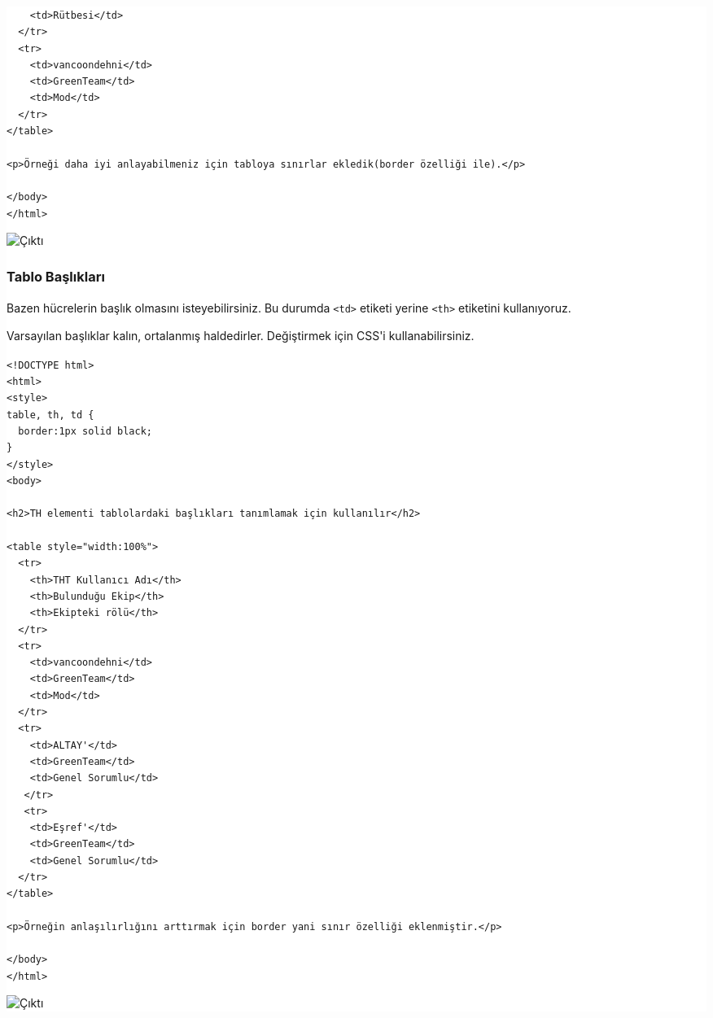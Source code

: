 ```
    <td>Rütbesi</td>
  </tr>
  <tr>
    <td>vancoondehni</td>
    <td>GreenTeam</td>
    <td>Mod</td>
  </tr>
</table>

<p>Örneği daha iyi anlayabilmeniz için tabloya sınırlar ekledik(border özelliği ile).</p>

</body>
</html>
```
![Çıktı](https://i.hizliresim.com/eoo14n6.png)

### Tablo Başlıkları
Bazen hücrelerin başlık olmasını isteyebilirsiniz. Bu durumda `<td>` etiketi yerine `<th>` etiketini kullanıyoruz.

Varsayılan başlıklar kalın, ortalanmış haldedirler. Değiştirmek için CSS'i kullanabilirsiniz.
```
<!DOCTYPE html>
<html>
<style>
table, th, td {
  border:1px solid black;
}
</style>
<body>

<h2>TH elementi tablolardaki başlıkları tanımlamak için kullanılır</h2>

<table style="width:100%">
  <tr>
    <th>THT Kullanıcı Adı</th>
    <th>Bulunduğu Ekip</th>
    <th>Ekipteki rölü</th>
  </tr>
  <tr>
    <td>vancoondehni</td>
    <td>GreenTeam</td>
    <td>Mod</td>
  </tr>
  <tr>
    <td>ALTAY'</td>
    <td>GreenTeam</td>
    <td>Genel Sorumlu</td>
   </tr>
   <tr>
    <td>Eşref'</td>
    <td>GreenTeam</td>
    <td>Genel Sorumlu</td>
  </tr>
</table>

<p>Örneğin anlaşılırlığını arttırmak için border yani sınır özelliği eklenmiştir.</p>

</body>
</html>
```
![Çıktı](https://i.hizliresim.com/id5a3lg.png)
